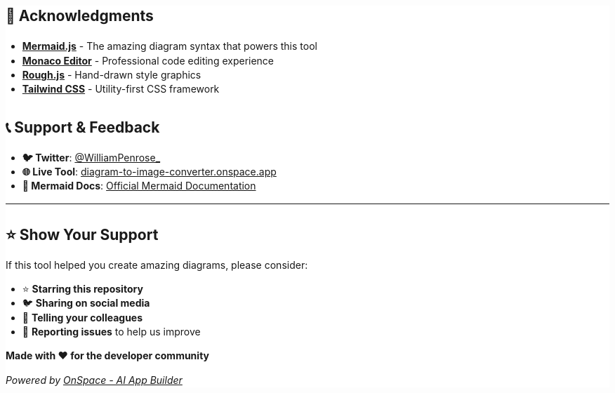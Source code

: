 ## 🙏 Acknowledgments

- **[Mermaid.js](https://mermaid.js.org/)** - The amazing diagram syntax that powers this tool
- **[Monaco Editor](https://microsoft.github.io/monaco-editor/)** - Professional code editing experience
- **[Rough.js](https://roughjs.com/)** - Hand-drawn style graphics
- **[Tailwind CSS](https://tailwindcss.com/)** - Utility-first CSS framework

## 📞 Support & Feedback

- **🐦 Twitter**: [@WilliamPenrose_](https://x.com/WilliamPenrose_)
- **🌐 Live Tool**: [diagram-to-image-converter.onspace.app](https://diagram-to-image-converter.onspace.app)
- **📖 Mermaid Docs**: [Official Mermaid Documentation](https://mermaid.js.org/syntax/flowchart.html)

---

## ⭐ Show Your Support

If this tool helped you create amazing diagrams, please consider:
- ⭐ **Starring this repository**
- 🐦 **Sharing on social media** 
- 💬 **Telling your colleagues**
- 🐛 **Reporting issues** to help us improve

**Made with ❤️ for the developer community**

*Powered by [OnSpace - AI App Builder](https://onspace.ai)*
